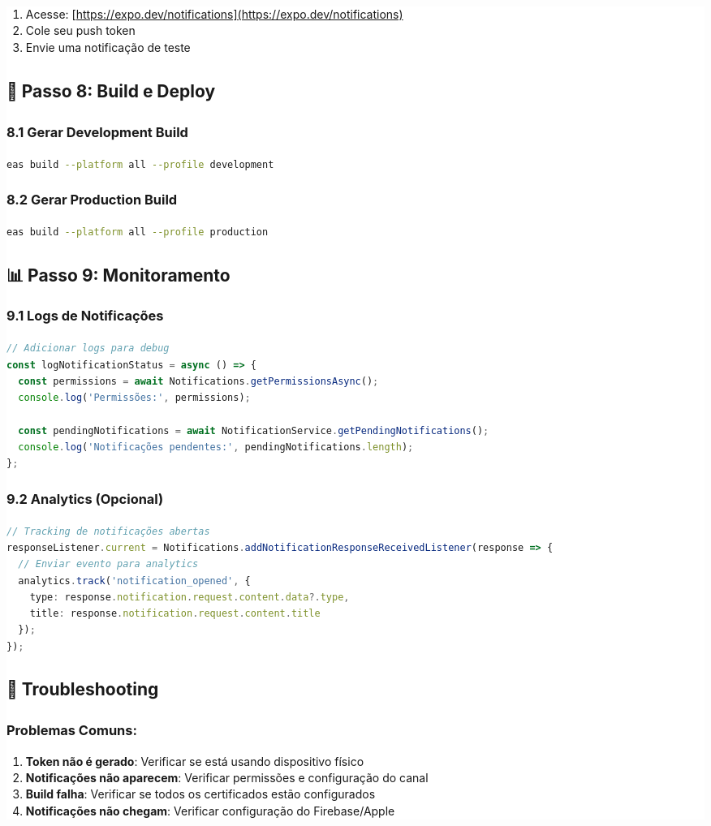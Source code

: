 1. Acesse: [https://expo.dev/notifications](https://expo.dev/notifications)
2. Cole seu push token
3. Envie uma notificação de teste

## 🔄 Passo 8: Build e Deploy

### 8.1 Gerar Development Build

```bash
eas build --platform all --profile development
```

### 8.2 Gerar Production Build

```bash
eas build --platform all --profile production
```

## 📊 Passo 9: Monitoramento

### 9.1 Logs de Notificações

```typescript
// Adicionar logs para debug
const logNotificationStatus = async () => {
  const permissions = await Notifications.getPermissionsAsync();
  console.log('Permissões:', permissions);
  
  const pendingNotifications = await NotificationService.getPendingNotifications();
  console.log('Notificações pendentes:', pendingNotifications.length);
};
```

### 9.2 Analytics (Opcional)

```typescript
// Tracking de notificações abertas
responseListener.current = Notifications.addNotificationResponseReceivedListener(response => {
  // Enviar evento para analytics
  analytics.track('notification_opened', {
    type: response.notification.request.content.data?.type,
    title: response.notification.request.content.title
  });
});
```

## 🚨 Troubleshooting

### Problemas Comuns:

1. **Token não é gerado**: Verificar se está usando dispositivo físico
2. **Notificações não aparecem**: Verificar permissões e configuração do canal
3. **Build falha**: Verificar se todos os certificados estão configurados
4. **Notificações não chegam**: Verificar configuração do Firebase/Apple
